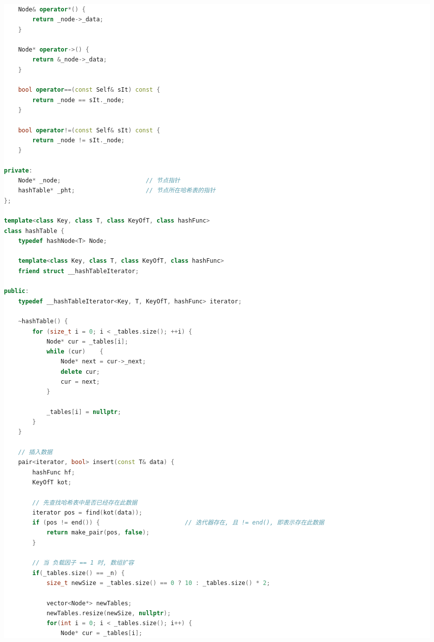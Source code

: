 ```cpp
    Node& operator*() {
        return _node->_data;
    }

    Node* operator->() {
        return &_node->_data;
    }

    bool operator==(const Self& sIt) const {
        return _node == sIt._node;
    }

    bool operator!=(const Self& sIt) const {
        return _node != sIt._node;
    }

private:
    Node* _node;                        // 节点指针
    hashTable* _pht;                    // 节点所在哈希表的指针
};

template<class Key, class T, class KeyOfT, class hashFunc>
class hashTable {
    typedef hashNode<T> Node;
    
    template<class Key, class T, class KeyOfT, class hashFunc>
    friend struct __hashTableIterator;

public:
    typedef __hashTableIterator<Key, T, KeyOfT, hashFunc> iterator;

    ~hashTable() {
        for (size_t i = 0; i < _tables.size(); ++i) {
            Node* cur = _tables[i];
            while (cur)    {
                Node* next = cur->_next;
                delete cur;
                cur = next;
            }

            _tables[i] = nullptr;
        }
    }
    
    // 插入数据    
    pair<iterator, bool> insert(const T& data) {
        hashFunc hf;
        KeyOfT kot;
        
        // 先查找哈希表中是否已经存在此数据
        iterator pos = find(kot(data));
        if (pos != end()) {                        // 迭代器存在, 且 != end(), 即表示存在此数据
            return make_pair(pos, false);
        }
        
        // 当 负载因子 == 1 时, 数组扩容
        if(_tables.size() == _n) {
            size_t newSize = _tables.size() == 0 ? 10 : _tables.size() * 2;
            
            vector<Node*> newTables;
            newTables.resize(newSize, nullptr);
            for(int i = 0; i < _tables.size(); i++) {
                Node* cur = _tables[i];
```